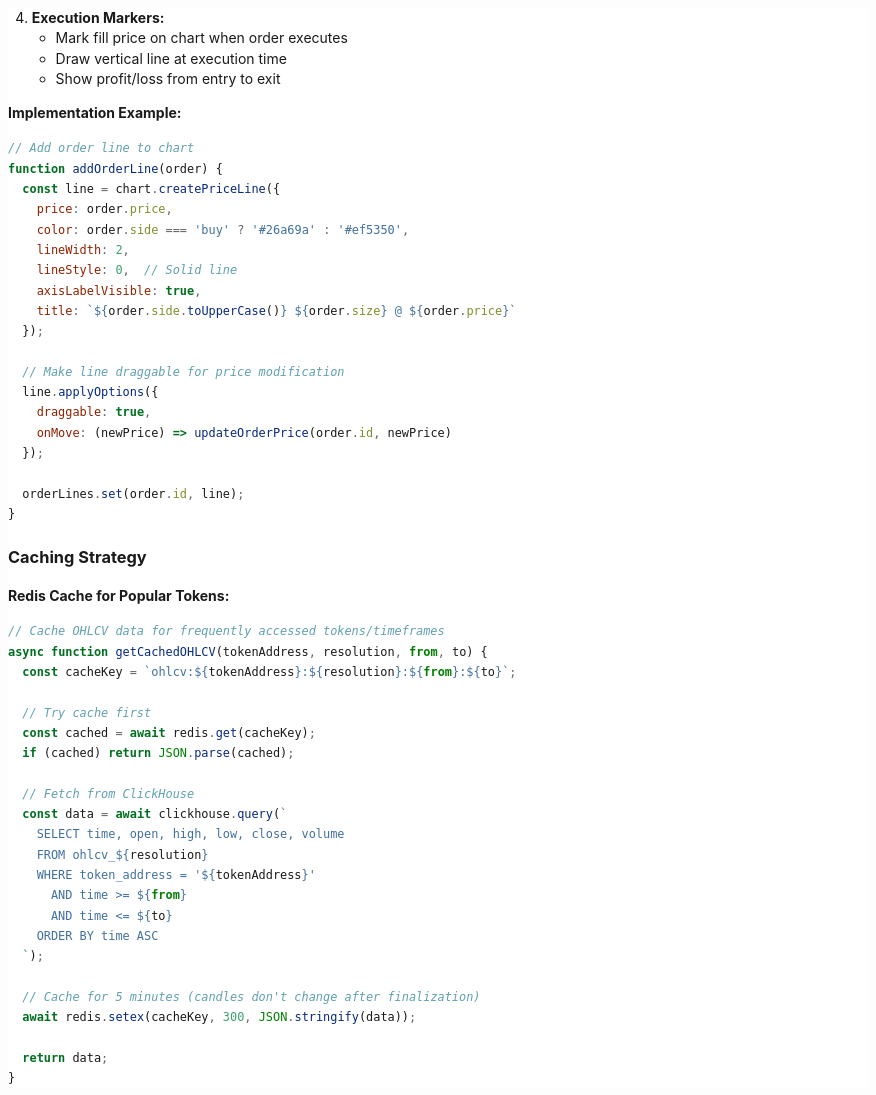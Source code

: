 4. **Execution Markers:**
   - Mark fill price on chart when order executes
   - Draw vertical line at execution time
   - Show profit/loss from entry to exit

**Implementation Example:**
```javascript
// Add order line to chart
function addOrderLine(order) {
  const line = chart.createPriceLine({
    price: order.price,
    color: order.side === 'buy' ? '#26a69a' : '#ef5350',
    lineWidth: 2,
    lineStyle: 0,  // Solid line
    axisLabelVisible: true,
    title: `${order.side.toUpperCase()} ${order.size} @ ${order.price}`
  });

  // Make line draggable for price modification
  line.applyOptions({
    draggable: true,
    onMove: (newPrice) => updateOrderPrice(order.id, newPrice)
  });

  orderLines.set(order.id, line);
}
```

### Caching Strategy

**Redis Cache for Popular Tokens:**

```javascript
// Cache OHLCV data for frequently accessed tokens/timeframes
async function getCachedOHLCV(tokenAddress, resolution, from, to) {
  const cacheKey = `ohlcv:${tokenAddress}:${resolution}:${from}:${to}`;

  // Try cache first
  const cached = await redis.get(cacheKey);
  if (cached) return JSON.parse(cached);

  // Fetch from ClickHouse
  const data = await clickhouse.query(`
    SELECT time, open, high, low, close, volume
    FROM ohlcv_${resolution}
    WHERE token_address = '${tokenAddress}'
      AND time >= ${from}
      AND time <= ${to}
    ORDER BY time ASC
  `);

  // Cache for 5 minutes (candles don't change after finalization)
  await redis.setex(cacheKey, 300, JSON.stringify(data));

  return data;
}
```
